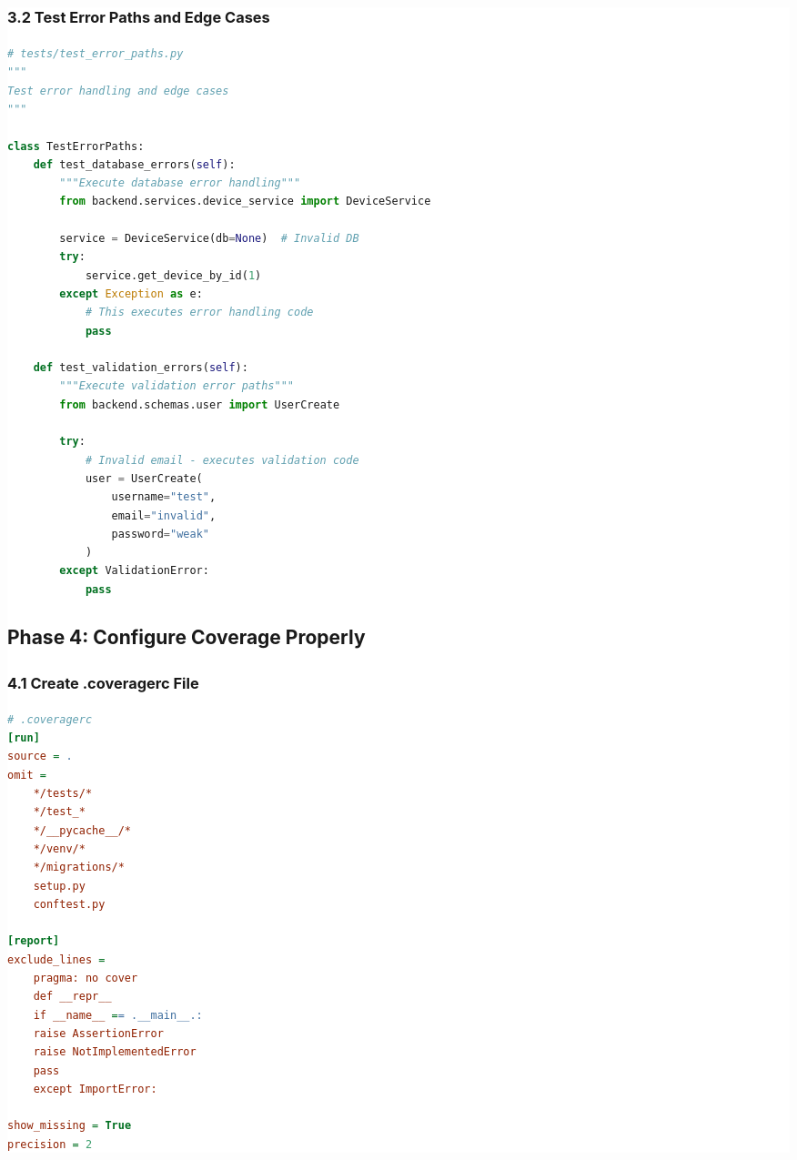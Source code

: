 ### 3.2 Test Error Paths and Edge Cases
```python
# tests/test_error_paths.py
"""
Test error handling and edge cases
"""

class TestErrorPaths:
    def test_database_errors(self):
        """Execute database error handling"""
        from backend.services.device_service import DeviceService
        
        service = DeviceService(db=None)  # Invalid DB
        try:
            service.get_device_by_id(1)
        except Exception as e:
            # This executes error handling code
            pass
    
    def test_validation_errors(self):
        """Execute validation error paths"""
        from backend.schemas.user import UserCreate
        
        try:
            # Invalid email - executes validation code
            user = UserCreate(
                username="test",
                email="invalid",
                password="weak"
            )
        except ValidationError:
            pass
```

## Phase 4: Configure Coverage Properly

### 4.1 Create .coveragerc File
```ini
# .coveragerc
[run]
source = .
omit = 
    */tests/*
    */test_*
    */__pycache__/*
    */venv/*
    */migrations/*
    setup.py
    conftest.py

[report]
exclude_lines =
    pragma: no cover
    def __repr__
    if __name__ == .__main__.:
    raise AssertionError
    raise NotImplementedError
    pass
    except ImportError:

show_missing = True
precision = 2
```